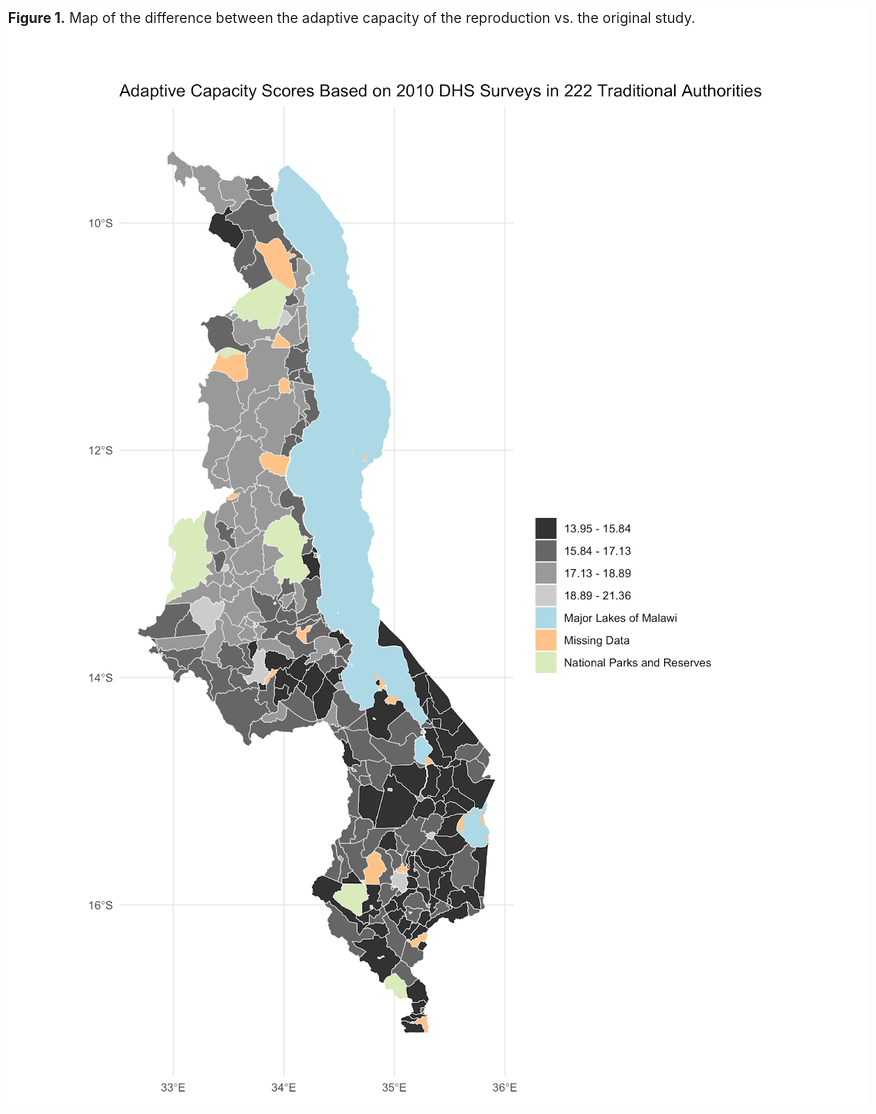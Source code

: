 **Figure 1.** Map of the difference between the adaptive capacity of the reproduction vs. the original study.

&ensp;

![Adaptive Capacity by TA – Reproduction Results](assets/ac_2010.png)
